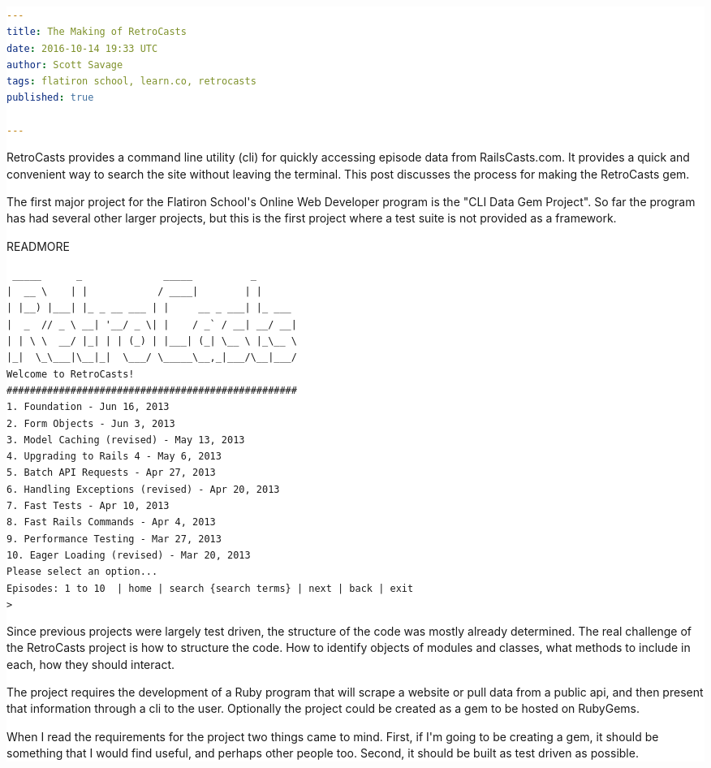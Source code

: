 ```yaml
---
title: The Making of RetroCasts
date: 2016-10-14 19:33 UTC
author: Scott Savage
tags: flatiron school, learn.co, retrocasts
published: true

---
```


RetroCasts provides a command line utility (cli) for quickly accessing episode data from RailsCasts.com.  It provides a quick and convenient way to search the site without leaving the terminal.  This post discusses the process for making the RetroCasts gem.

The first major project for the Flatiron School's Online Web Developer program is the "CLI Data Gem Project".  So far the program has had several other larger projects, but this is the first project where a test suite is not provided as a framework.

READMORE

```
 _____      _              _____          _
|  __ \    | |            / ____|        | |
| |__) |___| |_ _ __ ___ | |     __ _ ___| |_ ___
|  _  // _ \ __| '__/ _ \| |    / _` / __| __/ __|
| | \ \  __/ |_| | | (_) | |___| (_| \__ \ |_\__ \
|_|  \_\___|\__|_|  \___/ \_____\__,_|___/\__|___/
Welcome to RetroCasts!
##################################################
1. Foundation - Jun 16, 2013
2. Form Objects - Jun 3, 2013
3. Model Caching (revised) - May 13, 2013
4. Upgrading to Rails 4 - May 6, 2013
5. Batch API Requests - Apr 27, 2013
6. Handling Exceptions (revised) - Apr 20, 2013
7. Fast Tests - Apr 10, 2013
8. Fast Rails Commands - Apr 4, 2013
9. Performance Testing - Mar 27, 2013
10. Eager Loading (revised) - Mar 20, 2013
Please select an option...
Episodes: 1 to 10  | home | search {search terms} | next | back | exit
>
```

Since previous projects were largely test driven, the structure of the code was mostly already determined.  The real challenge of the RetroCasts project is how to structure the code.  How to identify objects of modules and classes, what methods to include in each, how they should interact.  

The project requires the development of a Ruby program that will scrape a website or pull data from a public api, and then present that information through a cli to the user.  Optionally the project could be created as a gem to be hosted on RubyGems.  

When I read the requirements for the project two things came to mind.  First, if I'm going to be creating a gem, it should be something that I would find useful, and perhaps other people too.  Second, it should be built as test driven as possible. 
